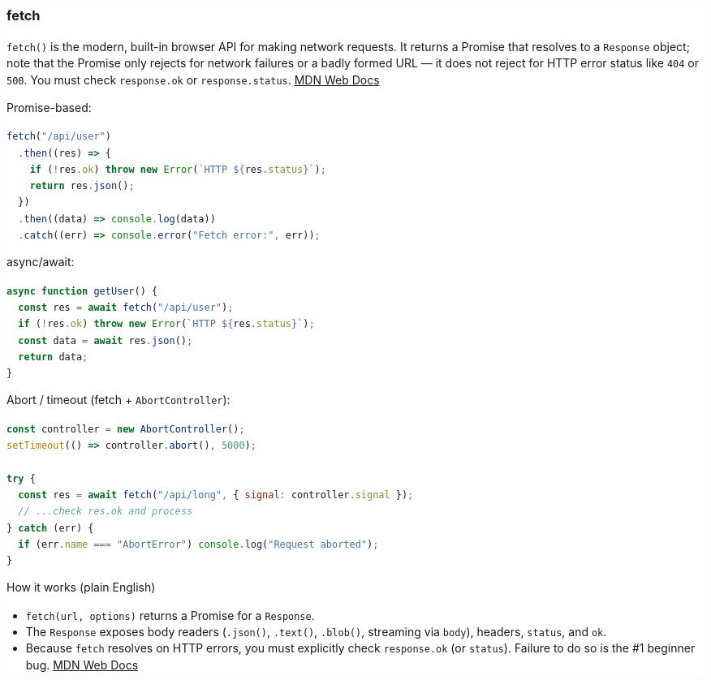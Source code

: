 ### fetch

`fetch()` is the modern, built-in browser API for making network requests. It returns a Promise that resolves to a `Response` object; note that the Promise only rejects for network failures or a badly formed URL — it does not reject for HTTP error status like `404` or `500`. You must check `response.ok` or `response.status`.
[MDN Web Docs](https://developer.mozilla.org/en-US/docs/Web/API/Fetch_API/Using_Fetch?utm_source=chatgpt.com)

Promise-based:

```js
fetch("/api/user")
  .then((res) => {
    if (!res.ok) throw new Error(`HTTP ${res.status}`);
    return res.json();
  })
  .then((data) => console.log(data))
  .catch((err) => console.error("Fetch error:", err));
```

async/await:

```js
async function getUser() {
  const res = await fetch("/api/user");
  if (!res.ok) throw new Error(`HTTP ${res.status}`);
  const data = await res.json();
  return data;
}
```

Abort / timeout (fetch + `AbortController`):

```js
const controller = new AbortController();
setTimeout(() => controller.abort(), 5000);

try {
  const res = await fetch("/api/long", { signal: controller.signal });
  // ...check res.ok and process
} catch (err) {
  if (err.name === "AbortError") console.log("Request aborted");
}
```

How it works (plain English)

- `fetch(url, options)` returns a Promise for a `Response`.
- The `Response` exposes body readers (`.json()`, `.text()`, `.blob()`, streaming via `body`), headers, `status`, and `ok`.
- Because `fetch` resolves on HTTP errors, you must explicitly check `response.ok` (or `status`). Failure to do so is the #1 beginner bug.
  [MDN Web Docs](https://developer.mozilla.org/en-US/docs/Web/API/Fetch_API/Using_Fetch?utm_source=chatgpt.com)
